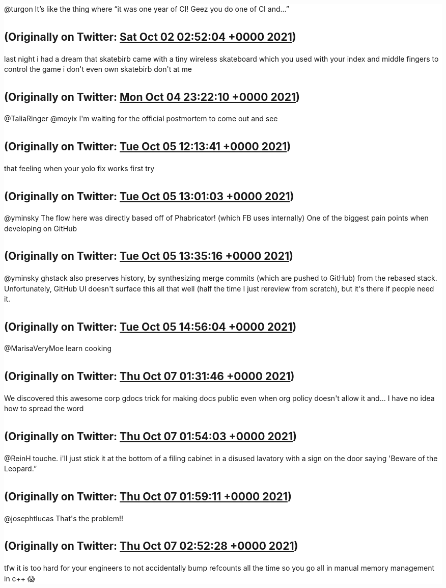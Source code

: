 @turgon It’s like the thing where “it was one year of CI! Geez you do one of CI and...”

(Originally on Twitter: [Sat Oct 02 02:52:04 +0000 2021](https://twitter.com/ezyang/status/1444133050523262978))
----
last night i had a dream that skatebirb came with a tiny wireless skateboard which you used with your index and middle fingers to control the game i don't even own skatebirb don't at me

(Originally on Twitter: [Mon Oct 04 23:22:10 +0000 2021](https://twitter.com/ezyang/status/1445167389889466368))
----
@TaliaRinger @moyix I'm waiting for the official postmortem to come out and see

(Originally on Twitter: [Tue Oct 05 12:13:41 +0000 2021](https://twitter.com/ezyang/status/1445361548239769603))
----
that feeling when your yolo fix works first try

(Originally on Twitter: [Tue Oct 05 13:01:03 +0000 2021](https://twitter.com/ezyang/status/1445373469986787342))
----
@yminsky The flow here was directly based off of Phabricator! (which FB uses internally) One of the biggest pain points when developing on GitHub

(Originally on Twitter: [Tue Oct 05 13:35:16 +0000 2021](https://twitter.com/ezyang/status/1445382078258950151))
----
@yminsky ghstack also preserves history, by synthesizing merge commits (which are pushed to GitHub) from the rebased stack. Unfortunately, GitHub UI doesn't surface this all that well (half the time I just rereview from scratch), but it's there if people need it.

(Originally on Twitter: [Tue Oct 05 14:56:04 +0000 2021](https://twitter.com/ezyang/status/1445402413406560266))
----
@MarisaVeryMoe learn cooking

(Originally on Twitter: [Thu Oct 07 01:31:46 +0000 2021](https://twitter.com/ezyang/status/1445924783091224576))
----
We discovered this awesome corp gdocs trick for making docs public even when org policy doesn't allow it and... I have no idea how to spread the word

(Originally on Twitter: [Thu Oct 07 01:54:03 +0000 2021](https://twitter.com/ezyang/status/1445930390577979393))
----
@ReinH touche. i'll just stick it at the bottom of a filing cabinet in a disused lavatory with a sign on the door saying 'Beware of the Leopard.”

(Originally on Twitter: [Thu Oct 07 01:59:11 +0000 2021](https://twitter.com/ezyang/status/1445931682054422533))
----
@josephtlucas That's the problem!!

(Originally on Twitter: [Thu Oct 07 02:52:28 +0000 2021](https://twitter.com/ezyang/status/1445945092053811201))
----
tfw it is too hard for your engineers to not accidentally bump refcounts all the time so you go all in manual memory management in c++ 😱
